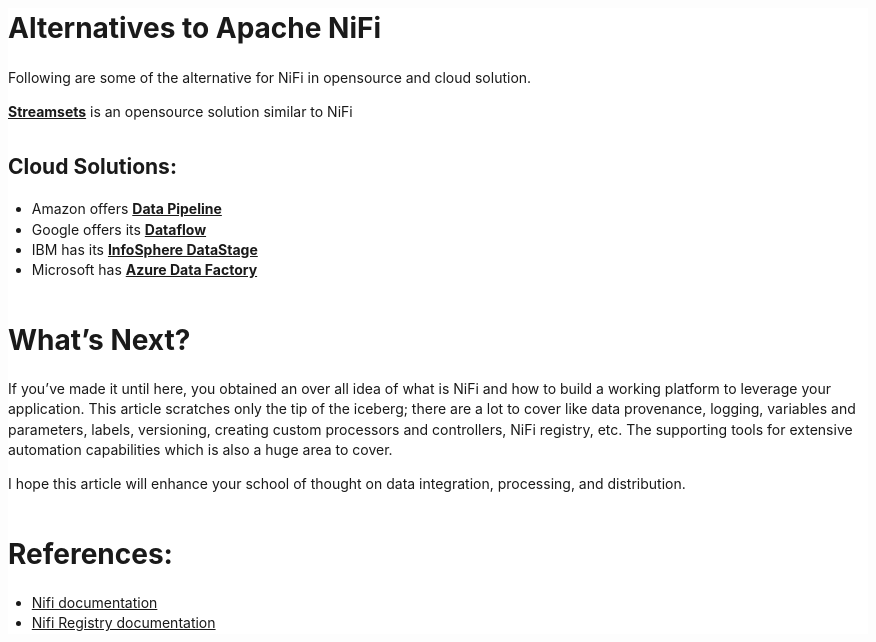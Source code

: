 **Alternatives to Apache NiFi**
===============================

Following are some of the alternative for NiFi in opensource and cloud solution.

[**Streamsets**](https://streamsets.com/) is an opensource solution similar to NiFi

**Cloud Solutions:**
--------------------

*   Amazon offers [**Data Pipeline**](https://docs.aws.amazon.com/en_us/datapipeline/latest/DeveloperGuide/what-is-datapipeline.html)
*   Google offers its [**Dataflow**](https://cloud.google.com/dataflow/)
*   IBM has its [**InfoSphere DataStage**](https://www.ibm.com/us-en/marketplace/datastage)
*   Microsoft has [**Azure Data Factory**](https://azure.microsoft.com/en-us/services/data-factory/)

What’s Next?
============

If you’ve made it until here, you obtained an over all idea of what is NiFi and how to build a working platform to leverage your application. This article scratches only the tip of the iceberg; there are a lot to cover like data provenance, logging, variables and parameters, labels, versioning, creating custom processors and controllers, NiFi registry, etc. The supporting tools for extensive automation capabilities which is also a huge area to cover.

I hope this article will enhance your school of thought on data integration, processing, and distribution.

References:
===========

*   [Nifi documentation](https://nifi.apache.org/docs/nifi-docs/html/user-guide.html)
*   [Nifi Registry documentation](https://nifi.apache.org/docs/nifi-registry-docs/index.html)
